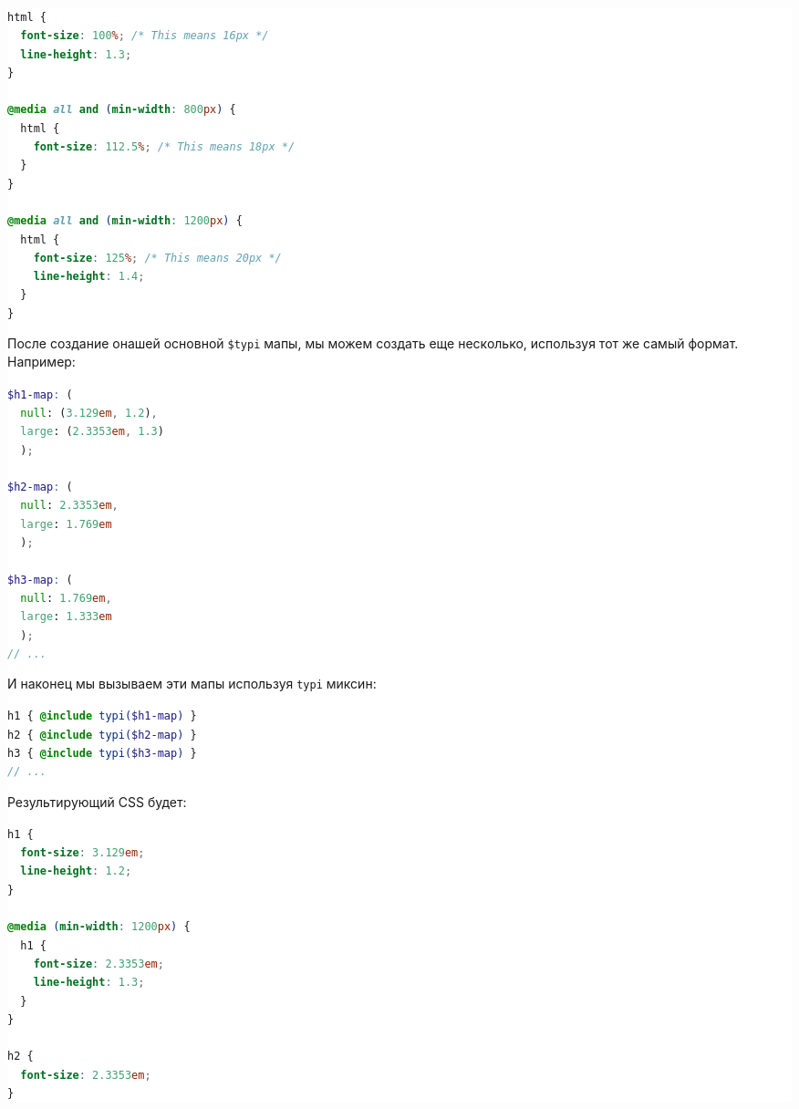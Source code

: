 ```scss
html {
  font-size: 100%; /* This means 16px */
  line-height: 1.3;
}

@media all and (min-width: 800px) {
  html {
    font-size: 112.5%; /* This means 18px */
  }
}

@media all and (min-width: 1200px) {
  html {
    font-size: 125%; /* This means 20px */
    line-height: 1.4;
  }
}
```

После создание онашей основной `$typi` мапы, мы можем создать еще несколько, используя тот же самый формат. Например:

```scss
$h1-map: (
  null: (3.129em, 1.2),
  large: (2.3353em, 1.3)
  );

$h2-map: (
  null: 2.3353em,
  large: 1.769em
  );

$h3-map: (
  null: 1.769em,
  large: 1.333em
  );
// ...
```

И наконец мы вызываем эти мапы используя `typi` миксин:

```scss
h1 { @include typi($h1-map) }
h2 { @include typi($h2-map) }
h3 { @include typi($h3-map) }
// ...
```

Результирующий CSS будет:

```scss
h1 {
  font-size: 3.129em;
  line-height: 1.2;
}

@media (min-width: 1200px) {
  h1 {
    font-size: 2.3353em;
    line-height: 1.3;
  }
}

h2 {
  font-size: 2.3353em;
}
```